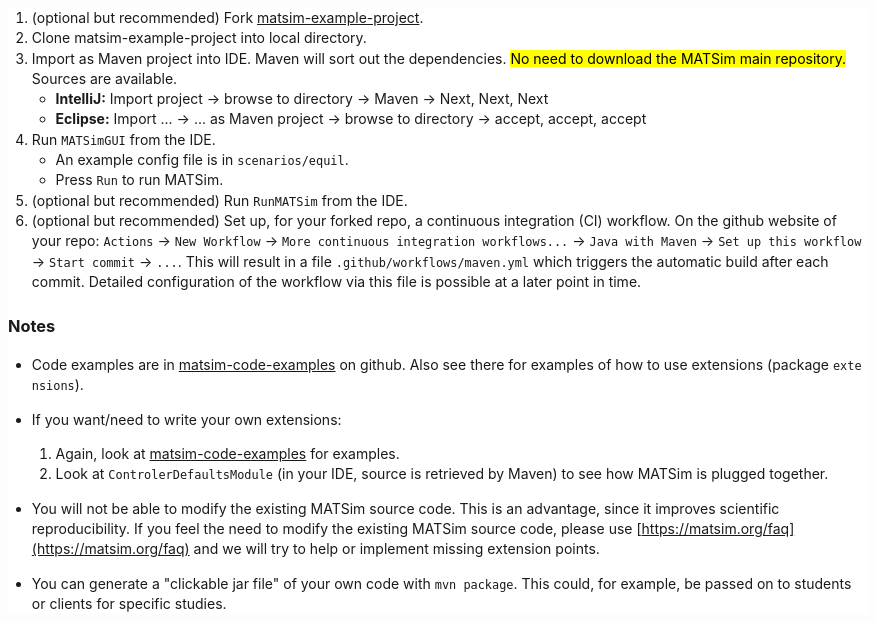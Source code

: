 1. (optional but recommended) Fork [matsim-example-project](https://github.com/matsim-org/matsim-example-project).
1. Clone matsim-example-project into local directory.
1. Import as Maven project into IDE. Maven will sort out the dependencies. <mark>No need to download the MATSim main repository.</mark> Sources are available.
   - <b>IntelliJ:</b> Import project &rarr; browse to directory &rarr; Maven &rarr; Next, Next, Next
   - <b>Eclipse:</b> Import ... &rarr; ... as Maven project &rarr; browse to directory &rarr; accept, accept, accept
1. Run `MATSimGUI` from the IDE.
   - An example config file is in `scenarios/equil`.
   - Press `Run` to run MATSim.
1. (optional but recommended) Run `RunMATSim` from the IDE.
1. (optional but recommended) Set up, for your forked repo, a continuous integration (CI) workflow. 
    On the github website of your repo: `Actions` &rarr; `New Workflow` &rarr; `More continuous integration workflows...` &rarr; `Java with Maven` &rarr; `Set up this workflow` &rarr; `Start commit` &rarr; `...`. 
    This will result in a file `.github/workflows/maven.yml` which triggers the automatic build after each commit. Detailed configuration of the workflow via this file is possible at a later point in time.

</div>
<div>

### Notes

- Code examples are in [matsim-code-examples](https://github.com/matsim-org/matsim-code-examples) on github. Also see there for examples of how to use extensions (package `extensions`).
- If you want/need to write your own extensions:

    1. Again, look at [matsim-code-examples](https://github.com/matsim-org/matsim-code-examples) for examples.
    1. Look at `ControlerDefaultsModule` (in your IDE, source is retrieved by Maven) to see how MATSim is plugged together.

- You will not be able to modify the existing MATSim source code. This is an advantage, since it improves scientific reproducibility. If you feel the need to modify the existing MATSim source code, please use [https://matsim.org/faq](https://matsim.org/faq) and we will try to help or implement missing extension points.
- You can generate a "clickable jar file" of your own code with `mvn package`. This could, for example, be passed on to students or clients for specific studies.















</div>
</div>

<div id="gui"></div>
